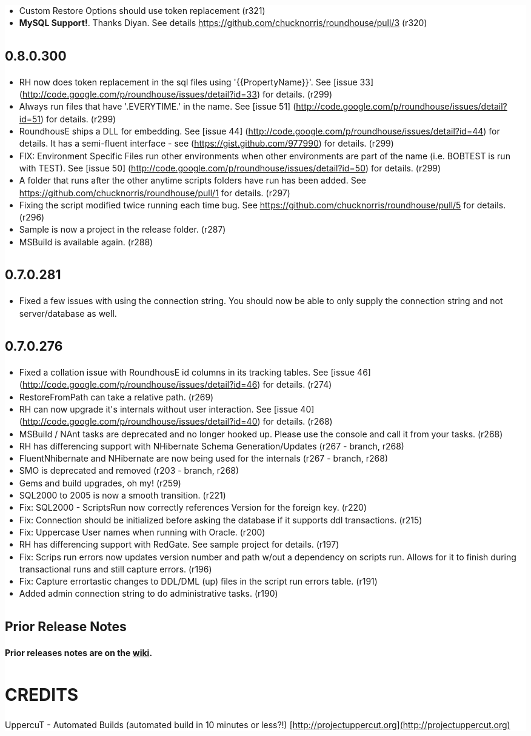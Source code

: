 * Custom Restore Options should use token replacement (r321)  
* **MySQL Support!**. Thanks Diyan. See details https://github.com/chucknorris/roundhouse/pull/3 (r320)  
  
## 0.8.0.300  
* RH now does token replacement in the sql files using '{{PropertyName}}'. See [issue 33] (http://code.google.com/p/roundhouse/issues/detail?id=33) for details. (r299)  
* Always run files that have '.EVERYTIME.' in the name. See [issue 51] (http://code.google.com/p/roundhouse/issues/detail?id=51) for details. (r299)  
* RoundhousE ships a DLL for embedding. See [issue 44] (http://code.google.com/p/roundhouse/issues/detail?id=44) for details. It has a semi-fluent interface - see (https://gist.github.com/977990) for details. (r299)  
* FIX: Environment Specific Files run other environments when other environments are part of the name (i.e. BOBTEST is run with TEST). See [issue 50] (http://code.google.com/p/roundhouse/issues/detail?id=50) for details. (r299)  
* A folder that runs after the other anytime scripts folders have run has been added. See https://github.com/chucknorris/roundhouse/pull/1 for details. (r297)  
* Fixing the script modified twice running each time bug. See https://github.com/chucknorris/roundhouse/pull/5 for details. (r296)  
* Sample is now a project in the release folder. (r287)  
* MSBuild is available again. (r288)  
  
## 0.7.0.281  
* Fixed a few issues with using the connection string. You should now be able to only supply the connection string and not server/database as well.  
  
## 0.7.0.276  
* Fixed a collation issue with RoundhousE id columns in its tracking tables. See [issue 46] (http://code.google.com/p/roundhouse/issues/detail?id=46) for details. (r274)  
* RestoreFromPath can take a relative path. (r269)  
* RH can now upgrade it's internals without user interaction. See [issue 40] (http://code.google.com/p/roundhouse/issues/detail?id=40) for details. (r268)  
* MSBuild / NAnt tasks are deprecated and no longer hooked up. Please use the console and call it from your tasks. (r268)  
* RH has differencing support with NHibernate Schema Generation/Updates (r267 - branch, r268)  
* FluentNhibernate and NHibernate are now being used for the internals (r267 - branch, r268)  
* SMO is deprecated and removed (r203 - branch, r268)  
* Gems and build upgrades, oh my! (r259)  
* SQL2000 to 2005 is now a smooth transition. (r221)  
* Fix: SQL2000 - ScriptsRun now correctly references Version for the foreign key. (r220)  
* Fix: Connection should be initialized before asking the database if it supports ddl transactions. (r215)  
* Fix: Uppercase User names when running with Oracle. (r200)  
* RH has differencing support with RedGate. See sample project for details. (r197)  
* Fix: Scrips run errors now updates version number and path w/out a dependency on scripts run. Allows for it to finish during transactional runs and still capture errors. (r196)  
* Fix: Capture errortastic changes to DDL/DML (up) files in the script run errors table. (r191)  
* Added admin connection string to do administrative tasks. (r190)  
  
## Prior Release Notes  
**Prior releases notes are on the [wiki](https://github.com/chucknorris/roundhouse/wiki/releasenotes).**  

  
# CREDITS
UppercuT - Automated Builds (automated build in 10 minutes or less?!) [http://projectuppercut.org](http://projectuppercut.org)
